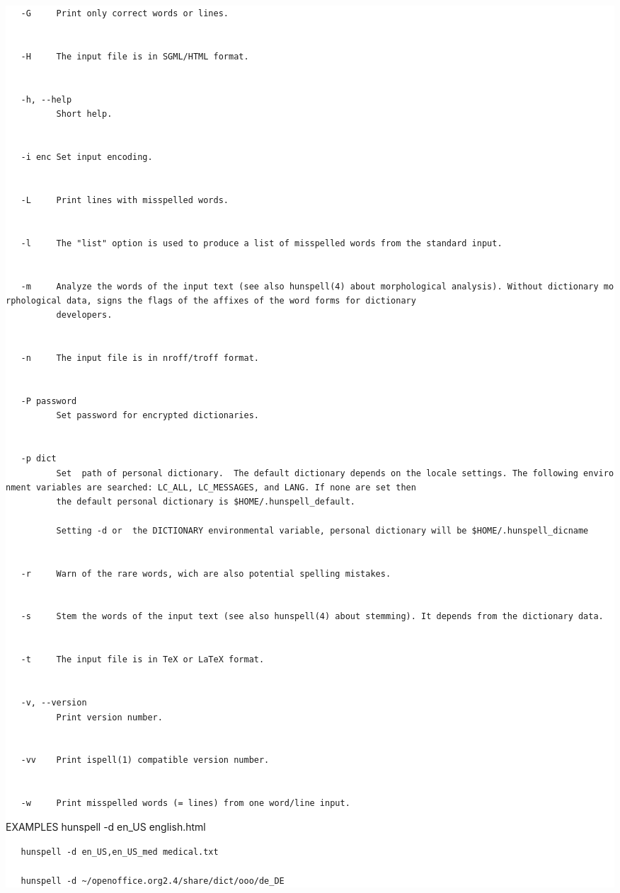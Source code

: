 
       -G     Print only correct words or lines.


       -H     The input file is in SGML/HTML format.


       -h, --help
              Short help.


       -i enc Set input encoding.


       -L     Print lines with misspelled words.


       -l     The "list" option is used to produce a list of misspelled words from the standard input.


       -m     Analyze the words of the input text (see also hunspell(4) about morphological analysis). Without dictionary morphological data, signs the flags of the affixes of the word forms for dictionary
              developers.


       -n     The input file is in nroff/troff format.


       -P password
              Set password for encrypted dictionaries.


       -p dict
              Set  path of personal dictionary.  The default dictionary depends on the locale settings. The following environment variables are searched: LC_ALL, LC_MESSAGES, and LANG. If none are set then
              the default personal dictionary is $HOME/.hunspell_default.

              Setting -d or  the DICTIONARY environmental variable, personal dictionary will be $HOME/.hunspell_dicname


       -r     Warn of the rare words, wich are also potential spelling mistakes.


       -s     Stem the words of the input text (see also hunspell(4) about stemming). It depends from the dictionary data.


       -t     The input file is in TeX or LaTeX format.


       -v, --version
              Print version number.


       -vv    Print ispell(1) compatible version number.


       -w     Print misspelled words (= lines) from one word/line input.


EXAMPLES
       hunspell -d en_US english.html

       hunspell -d en_US,en_US_med medical.txt

       hunspell -d ~/openoffice.org2.4/share/dict/ooo/de_DE
